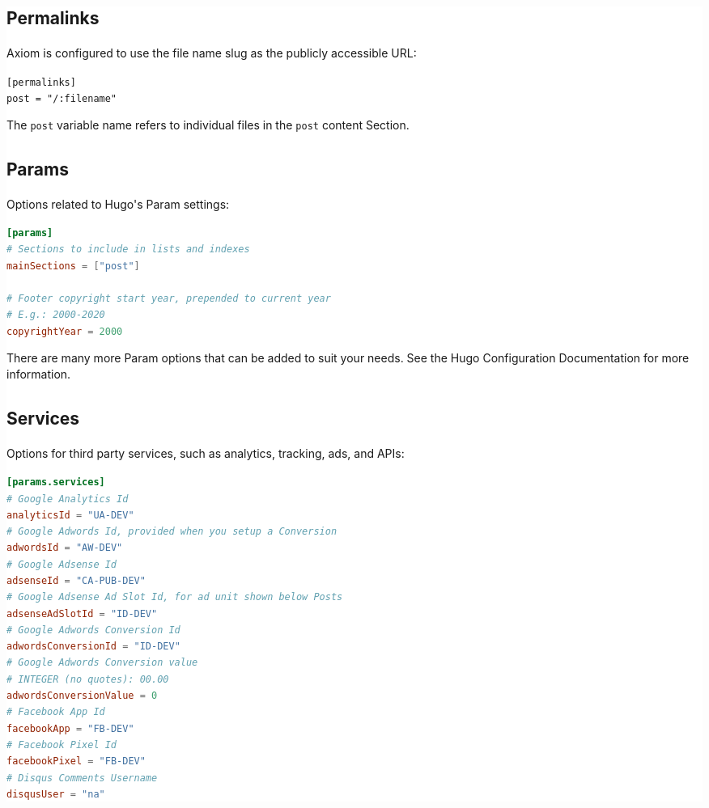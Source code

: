 ## Permalinks

Axiom is configured to use the file name slug as the publicly accessible URL:

```shell
[permalinks]
post = "/:filename"
```

The `post` variable name refers to individual files in the `post` content Section.

## Params

Options related to Hugo's Param settings:

```toml
[params]
# Sections to include in lists and indexes
mainSections = ["post"]

# Footer copyright start year, prepended to current year
# E.g.: 2000-2020
copyrightYear = 2000
```

There are many more Param options that can be added to suit your needs. See the Hugo Configuration Documentation for more information.

## Services

Options for third party services, such as analytics, tracking, ads, and APIs:

```toml
[params.services]
# Google Analytics Id
analyticsId = "UA-DEV"
# Google Adwords Id, provided when you setup a Conversion
adwordsId = "AW-DEV"
# Google Adsense Id
adsenseId = "CA-PUB-DEV"
# Google Adsense Ad Slot Id, for ad unit shown below Posts
adsenseAdSlotId = "ID-DEV"
# Google Adwords Conversion Id
adwordsConversionId = "ID-DEV"
# Google Adwords Conversion value
# INTEGER (no quotes): 00.00
adwordsConversionValue = 0
# Facebook App Id
facebookApp = "FB-DEV"
# Facebook Pixel Id
facebookPixel = "FB-DEV"
# Disqus Comments Username
disqusUser = "na"
```


[^1]: The above quote is excerpted from Rob Pike's [talk](https://www.youtube.com/watch?v=PAAkCSZUG1c) during Gopherfest, November 18, 2015.